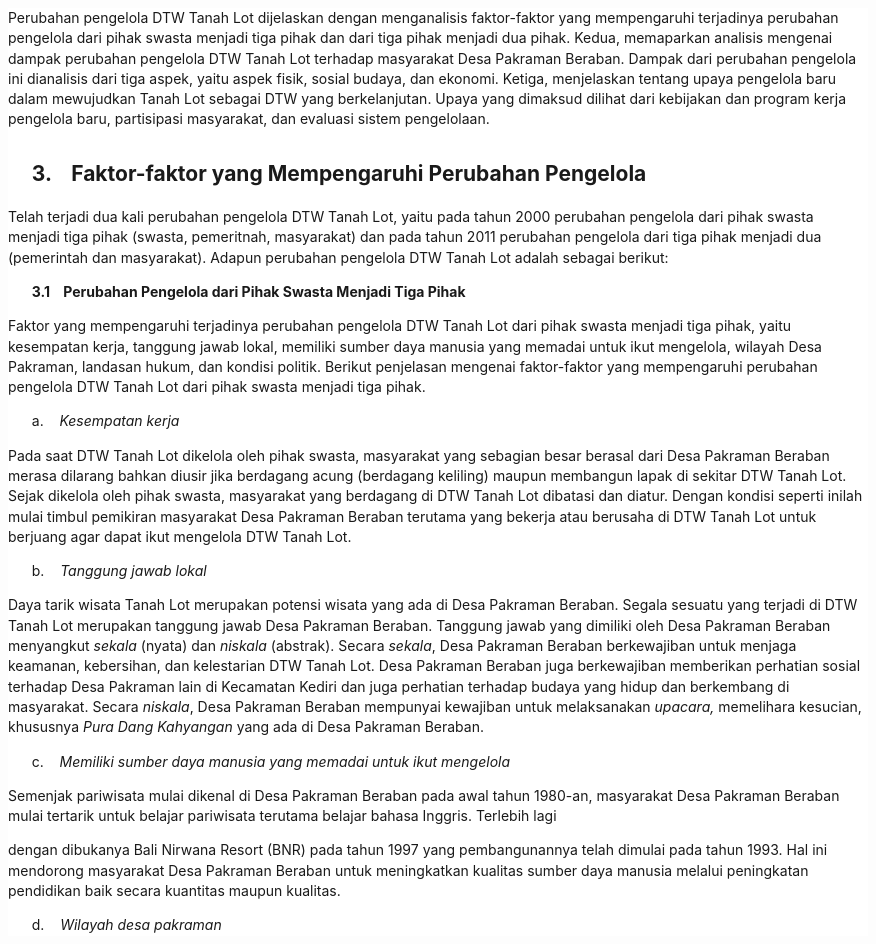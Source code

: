 <p><span class="font8">Perubahan pengelola DTW Tanah Lot dijelaskan dengan menganalisis faktor-faktor yang mempengaruhi terjadinya perubahan pengelola dari pihak swasta menjadi tiga pihak dan dari tiga pihak menjadi dua pihak. Kedua, memaparkan analisis mengenai dampak perubahan pengelola DTW Tanah Lot terhadap masyarakat Desa Pakraman Beraban. Dampak dari perubahan pengelola ini dianalisis dari tiga aspek, yaitu aspek fisik, sosial budaya, dan ekonomi. Ketiga, menjelaskan tentang upaya pengelola baru dalam mewujudkan Tanah Lot sebagai DTW yang berkelanjutan. Upaya yang dimaksud dilihat dari kebijakan dan program kerja pengelola baru, partisipasi masyarakat, dan evaluasi sistem pengelolaan.</span></p>
<ul style="list-style:none;"><li>
<h2><a name="bookmark9"></a><span class="font5" style="font-weight:bold;"><a name="bookmark10"></a>3. &nbsp;&nbsp;&nbsp;Faktor-faktor yang Mempengaruhi Perubahan Pengelola</span></h2></li></ul>
<p><span class="font8">Telah terjadi dua kali perubahan pengelola DTW Tanah Lot, yaitu pada tahun 2000 perubahan pengelola dari pihak swasta menjadi tiga pihak (swasta, pemeritnah, masyarakat) dan pada tahun 2011 perubahan pengelola dari tiga pihak menjadi dua (pemerintah dan masyarakat). Adapun perubahan pengelola DTW Tanah Lot adalah sebagai berikut:</span></p>
<ul style="list-style:none;"><li>
<p><span class="font8" style="font-weight:bold;">3.1 &nbsp;&nbsp;&nbsp;Perubahan Pengelola dari Pihak Swasta Menjadi Tiga Pihak</span></p></li></ul>
<p><span class="font8">Faktor yang mempengaruhi terjadinya perubahan pengelola DTW Tanah Lot dari pihak swasta menjadi tiga pihak, yaitu kesempatan kerja, tanggung jawab lokal, memiliki sumber daya manusia yang memadai untuk ikut mengelola, wilayah Desa Pakraman, landasan hukum, dan kondisi politik. Berikut penjelasan mengenai faktor-faktor yang mempengaruhi perubahan pengelola DTW Tanah Lot dari pihak swasta menjadi tiga pihak.</span></p>
<ul style="list-style:none;"><li>
<p><span class="font8">a.</span><span class="font8" style="font-style:italic;"> &nbsp;&nbsp;&nbsp;Kesempatan kerja</span></p></li></ul>
<p><span class="font8">Pada saat DTW Tanah Lot dikelola oleh pihak swasta, masyarakat yang sebagian besar berasal dari Desa Pakraman Beraban merasa dilarang bahkan diusir jika berdagang acung (berdagang keliling) maupun membangun lapak di sekitar DTW Tanah Lot. Sejak dikelola oleh pihak swasta, masyarakat yang berdagang di DTW Tanah Lot dibatasi dan diatur. Dengan kondisi seperti inilah mulai timbul pemikiran masyarakat Desa Pakraman Beraban terutama yang bekerja atau berusaha di DTW Tanah Lot untuk berjuang agar dapat ikut mengelola DTW Tanah Lot.</span></p>
<ul style="list-style:none;"><li>
<p><span class="font8">b.</span><span class="font8" style="font-style:italic;"> &nbsp;&nbsp;&nbsp;Tanggung jawab lokal</span></p></li></ul>
<p><span class="font8">Daya tarik wisata Tanah Lot merupakan potensi wisata yang ada di Desa Pakraman Beraban. Segala sesuatu yang terjadi di DTW Tanah Lot merupakan tanggung jawab Desa Pakraman Beraban. Tanggung jawab yang dimiliki oleh Desa Pakraman Beraban menyangkut </span><span class="font8" style="font-style:italic;">sekala</span><span class="font8"> (nyata) dan </span><span class="font8" style="font-style:italic;">niskala</span><span class="font8"> (abstrak). Secara </span><span class="font8" style="font-style:italic;">sekala</span><span class="font8">, Desa Pakraman Beraban berkewajiban untuk menjaga keamanan, kebersihan, dan kelestarian DTW Tanah Lot. Desa Pakraman Beraban juga berkewajiban memberikan perhatian sosial terhadap Desa Pakraman lain di Kecamatan Kediri dan juga perhatian terhadap budaya yang hidup dan berkembang di masyarakat. Secara </span><span class="font8" style="font-style:italic;">niskala</span><span class="font8">, Desa Pakraman Beraban mempunyai kewajiban untuk melaksanakan </span><span class="font8" style="font-style:italic;">upacara,</span><span class="font8"> memelihara kesucian, khususnya </span><span class="font8" style="font-style:italic;">Pura Dang Kahyangan</span><span class="font8"> yang ada di Desa Pakraman Beraban.</span></p>
<ul style="list-style:none;"><li>
<p><span class="font8">c.</span><span class="font8" style="font-style:italic;"> &nbsp;&nbsp;&nbsp;Memiliki sumber daya manusia yang memadai untuk ikut mengelola</span></p></li></ul>
<p><span class="font8">Semenjak pariwisata mulai dikenal di Desa Pakraman Beraban pada awal tahun 1980-an, masyarakat Desa Pakraman Beraban mulai tertarik untuk belajar pariwisata terutama belajar bahasa Inggris. Terlebih lagi</span></p>
<p><span class="font8">dengan dibukanya Bali Nirwana Resort (BNR) pada tahun 1997 yang pembangunannya telah dimulai pada tahun 1993. Hal ini mendorong masyarakat Desa Pakraman Beraban untuk meningkatkan kualitas sumber daya manusia melalui peningkatan pendidikan baik secara kuantitas maupun kualitas.</span></p>
<ul style="list-style:none;"><li>
<p><span class="font8">d.</span><span class="font8" style="font-style:italic;"> &nbsp;&nbsp;&nbsp;Wilayah desa pakraman</span></p></li></ul>